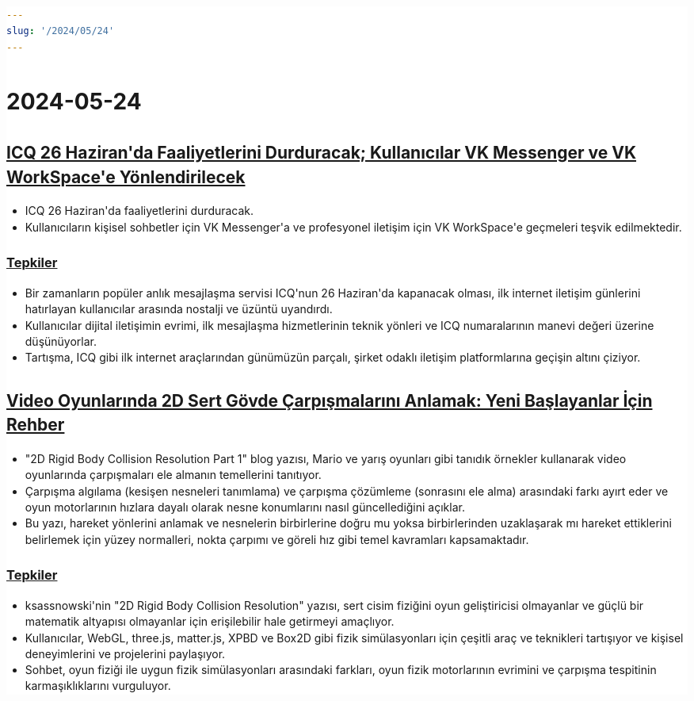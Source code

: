 ```yaml
---
slug: '/2024/05/24'
---
```


# 2024-05-24

## [ICQ 26 Haziran'da Faaliyetlerini Durduracak; Kullanıcılar VK Messenger ve VK WorkSpace'e Yönlendirilecek](https://icq.com/desktop/en#windows)

- ICQ 26 Haziran'da faaliyetlerini durduracak.
- Kullanıcıların kişisel sohbetler için VK Messenger'a ve profesyonel iletişim için VK WorkSpace'e geçmeleri teşvik edilmektedir.

### [Tepkiler](https://news.ycombinator.com/item?id=40467625)

- Bir zamanların popüler anlık mesajlaşma servisi ICQ'nun 26 Haziran'da kapanacak olması, ilk internet iletişim günlerini hatırlayan kullanıcılar arasında nostalji ve üzüntü uyandırdı.
- Kullanıcılar dijital iletişimin evrimi, ilk mesajlaşma hizmetlerinin teknik yönleri ve ICQ numaralarının manevi değeri üzerine düşünüyorlar.
- Tartışma, ICQ gibi ilk internet araçlarından günümüzün parçalı, şirket odaklı iletişim platformlarına geçişin altını çiziyor.

## [Video Oyunlarında 2D Sert Gövde Çarpışmalarını Anlamak: Yeni Başlayanlar İçin Rehber](https://www.sassnow.ski/rigid-body-collisions/1)

- "2D Rigid Body Collision Resolution Part 1" blog yazısı, Mario ve yarış oyunları gibi tanıdık örnekler kullanarak video oyunlarında çarpışmaları ele almanın temellerini tanıtıyor.
- Çarpışma algılama (kesişen nesneleri tanımlama) ve çarpışma çözümleme (sonrasını ele alma) arasındaki farkı ayırt eder ve oyun motorlarının hızlara dayalı olarak nesne konumlarını nasıl güncellediğini açıklar.
- Bu yazı, hareket yönlerini anlamak ve nesnelerin birbirlerine doğru mu yoksa birbirlerinden uzaklaşarak mı hareket ettiklerini belirlemek için yüzey normalleri, nokta çarpımı ve göreli hız gibi temel kavramları kapsamaktadır.

### [Tepkiler](https://news.ycombinator.com/item?id=40463764)

- ksassnowski'nin "2D Rigid Body Collision Resolution" yazısı, sert cisim fiziğini oyun geliştiricisi olmayanlar ve güçlü bir matematik altyapısı olmayanlar için erişilebilir hale getirmeyi amaçlıyor.
- Kullanıcılar, WebGL, three.js, matter.js, XPBD ve Box2D gibi fizik simülasyonları için çeşitli araç ve teknikleri tartışıyor ve kişisel deneyimlerini ve projelerini paylaşıyor.
- Sohbet, oyun fiziği ile uygun fizik simülasyonları arasındaki farkları, oyun fizik motorlarının evrimini ve çarpışma tespitinin karmaşıklıklarını vurguluyor.
